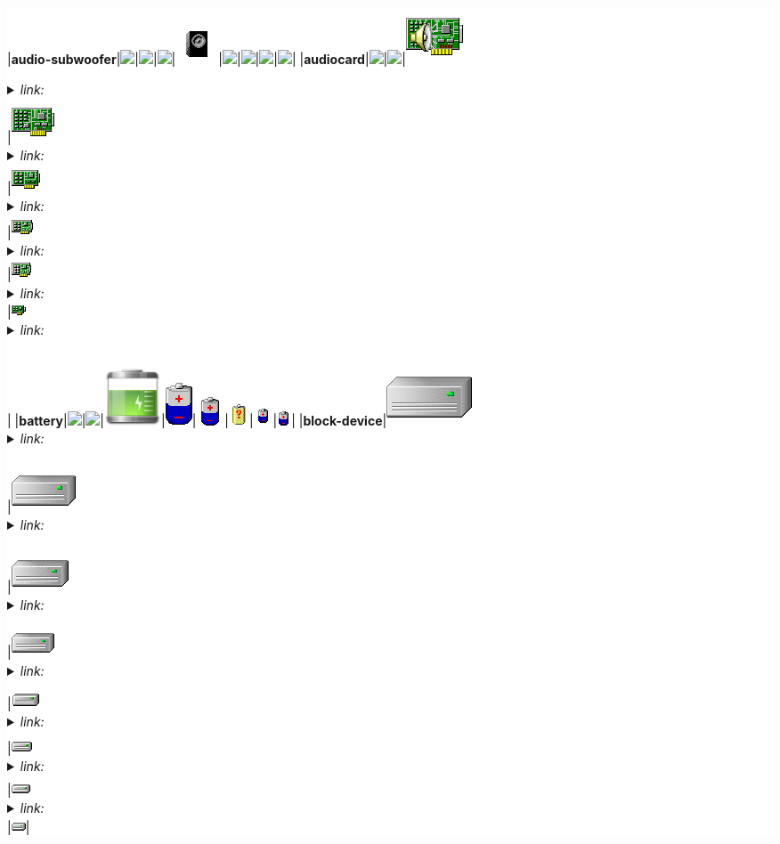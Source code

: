 |**audio-subwoofer**|![](96/audio-subwoofer.png)|![](72/audio-subwoofer.png)|![](64/audio-subwoofer.png)|![](48/audio-subwoofer.png)|![](32/audio-subwoofer.png)|![](24/audio-subwoofer.png)|![](22/audio-subwoofer.png)|![](16/audio-subwoofer.png)|
|**audiocard**|![](96/audiocard.png)|![](72/audiocard.png)|![](64/audio-card.png)<details><summary>*link:* </summary></details>|![](48/audio-card.png)<details><summary>*link:* </summary></details>|![](32/audio-card.png)<details><summary>*link:* </summary></details>|![](24/audio-card.png)<details><summary>*link:* </summary></details>|![](22/audio-card.png)<details><summary>*link:* </summary></details>|![](16/audio-card.png)<details><summary>*link:* </summary></details>|
|**battery**|![](96/battery.png)|![](72/battery.png)|![](64/battery.png)|![](48/battery.png)|![](32/battery.png)|![](24/battery.png)|![](22/battery.png)|![](16/battery.png)|
|**block-device**|![](96/drive-harddisk.png)<details><summary>*link:* </summary></details>|![](72/drive-harddisk.png)<details><summary>*link:* </summary></details>|![](64/drive-harddisk.png)<details><summary>*link:* </summary></details>|![](48/drive-harddisk.png)<details><summary>*link:* </summary></details>|![](32/drive-harddisk.png)<details><summary>*link:* </summary></details>|![](24/drive-harddisk.png)<details><summary>*link:* </summary></details>|![](22/drive-harddisk.png)<details><summary>*link:* </summary></details>|![](16/block-device.png)|